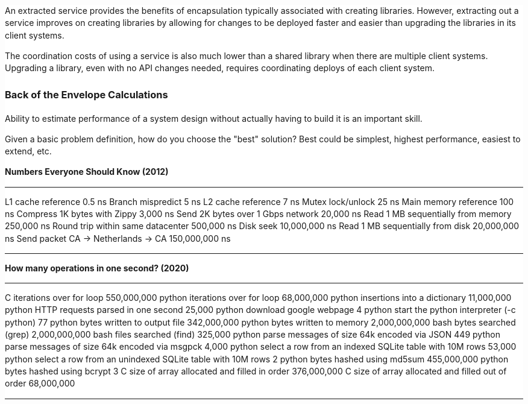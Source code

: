 An extracted service provides the benefits of encapsulation typically
associated with creating libraries. However, extracting out a service
improves on creating libraries by allowing for changes to be deployed
faster and easier than upgrading the libraries in its client systems.

The coordination costs of using a service is also much lower than a
shared library when there are multiple client systems. Upgrading a
library, even with no API changes needed, requires coordinating deploys
of each client system.

### Back of the Envelope Calculations

Ability to estimate performance of a system design without actually
having to build it is an important skill.

Given a basic problem definition, how do you choose the \"best\"
solution? Best could be simplest, highest performance, easiest to
extend, etc.

**Numbers Everyone Should Know (2012)**

  ------------------------------------------- ----------------
  L1 cache reference                          0.5 ns
  Branch mispredict                           5 ns
  L2 cache reference                          7 ns
  Mutex lock/unlock                           25 ns
  Main memory reference                       100 ns
  Compress 1K bytes with Zippy                3,000 ns
  Send 2K bytes over 1 Gbps network           20,000 ns
  Read 1 MB sequentially from memory          250,000 ns
  Round trip within same datacenter           500,000 ns
  Disk seek                                   10,000,000 ns
  Read 1 MB sequentially from disk            20,000,000 ns
  Send packet CA $\to$ Netherlands $\to$ CA   150,000,000 ns
  ------------------------------------------- ----------------

**How many operations in one second? (2020)**

  -------- ----------------------------------------------------------- ---------------
  C        iterations over for loop                                    550,000,000
  python   iterations over for loop                                    68,000,000
  python   insertions into a dictionary                                11,000,000
  python   HTTP requests parsed in one second                          25,000
  python   download google webpage                                     4
  python   start the python interpreter (-c python)                    77
  python   bytes written to output file                                342,000,000
  python   bytes written to memory                                     2,000,000,000
  bash     bytes searched (grep)                                       2,000,000,000
  bash     files searched (find)                                       325,000
  python   parse messages of size 64k encoded via JSON                 449
  python   parse messages of size 64k encoded via msgpck               4,000
  python   select a row from an indexed SQLite table with 10M rows     53,000
  python   select a row from an unindexed SQLite table with 10M rows   2
  python   bytes hashed using md5sum                                   455,000,000
  python   bytes hashed using bcrypt                                   3
  C        size of array allocated and filled in order                 376,000,000
  C        size of array allocated and filled out of order             68,000,000
  -------- ----------------------------------------------------------- ---------------
